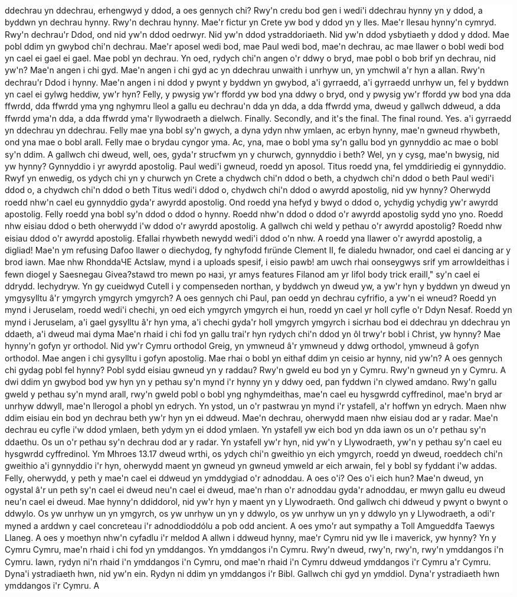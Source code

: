 ddechrau yn ddechrau, erhengwyd y ddod, a oes gennych chi? Rwy'n credu bod gen i wedi'i ddechrau hynny yn y ddod, a byddwn yn dechrau hynny. Rwy'n dechrau hynny. Mae'r fictur yn Crete yw bod y ddod yn y lles. Mae'r llesau hynny'n cymryd. Rwy'n dechrau'r Ddod, ond nid yw'n ddod oedrwyr. Nid yw'n ddod ystraddoriaeth. Nid yw'n ddod ysbytiaeth y ddod y ddod. Mae pobl ddim yn gwybod chi'n dechrau. Mae'r aposel wedi bod, mae Paul wedi bod, mae'n dechrau, ac mae llawer o bobl wedi bod yn cael ei gael ei gael. Mae pobl yn dechrau. Yn oed, rydych chi'n angen o'r ddwy o bryd, mae pobl o bob brif yn dechrau, nid yw'n? Mae'n angen i chi gyd. Mae'n angen i chi gyd ac yn ddechrau unwaith i unrhyw un, yn ymchwil a'r hyn a allan. Rwy'n dechrau'r Ddod i hynny. Mae'n angen i ni ddod y pwynt y byddwn yn gwybod, a'i gyrraedd, a'i gyrraedd unrhyw un, fel y byddwn yn cael ei gylwg heddiw, yw'r hyn? Felly, y pwysig yw'r ffordd yw bod yna ddwy o bryd, ond y pwysig yw'r ffordd yw bod yna dda ffwrdd, dda ffwrdd yma yng nghymru lleol a gallu eu dechrau'n dda yn dda, a dda ffwrdd yma, dweud y gallwch ddweud, a dda ffwrdd yma'n dda, a dda ffwrdd yma'r llywodraeth a dielwch. Finally. Secondly, and it's the final. The final round. Yes. a'i gyrraedd yn ddechrau yn ddechrau. Felly mae yna bobl sy'n gwych, a dyna ydyn nhw ymlaen, ac erbyn hynny, mae'n gwneud rhywbeth, ond yna mae o bobl arall. Felly mae o brydau cyngor yma. Ac, yna, mae o bobl yma sy'n gallu bod yn gynnyddio ac mae o bobl sy'n ddim. A gallwch chi dweud, well, oes, gyda'r strucfwm yn y churwch, gynnyddio i beth? Wel, yn y cysg, mae'n bwysig, nid yw hynny? Gynnyddio i yr awyrdd apostolig. Paul wedi'i gwneud, roedd yn aposol. Titus roedd yna, fel ymddiriedig ei gynnyddio. Rwyf yn enwedig, os ydych chi yn y churwch yn Crete a chydwch chi'n ddod o beth, a chydwch chi'n ddod o beth Paul wedi'i ddod o, a chydwch chi'n ddod o beth Titus wedi'i ddod o, chydwch chi'n ddod o awyrdd apostolig, nid yw hynny? Oherwydd roedd nhw'n cael eu gynnyddio gyda'r awyrdd apostolig. Ond roedd yna hefyd y bwyd o ddod o, ychydig ychydig yw'r awyrdd apostolig. Felly roedd yna bobl sy'n ddod o ddod o hynny. Roedd nhw'n ddod o ddod o'r awyrdd apostolig sydd yno yno. Roedd nhw eisiau ddod o beth oherwydd i'w ddod o'r awyrdd apostolig. A gallwch chi weld y pethau o'r awyrdd apostolig? Roedd nhw eisiau ddod o'r awyrdd apostolig. Efallai rhywbeth newydd wedi'i ddod o'n nhw. A roedd yna llawer o'r awyrdd apostolig, a digliad! Mae'n ym refusing Dafoo llawer o diechydog, fy nghyfodd fıründe Clement II, fe dialedu hwnador, ond cael ei dancing ar y brod iawn. Mae nhw RhonddaЧE Actslaw, mynd i a uploads spesif, i eisio pawb! am uwch rhai oonseygwys srif ym arrowldeithas i fewn diogel y Saesnegau Givea?stawd tro mewn po назi, yr amys features Filanod am yr اifol body trick eraill," sy'n cael ei ddrydd. Iechydryw. Yn gy cueidwyd Cutell i y compenseden northan, y byddwch yn dweud yw, a yw'r hyn y byddwn yn dweud yn ymgysylltu â'r ymgyrch ymgyrch ymgyrch? A oes gennych chi Paul, pan oedd yn dechrau cyfrifio, a yw'n ei wneud? Roedd yn mynd i Jeruselam, roedd wedi'i chechi, yn oed eich ymgyrch ymgyrch ei hun, roedd yn cael yr holl cyfle o'r Ddyn Nesaf. Roedd yn mynd i Jeruselam, a'i gael gysylltu â'r hyn yma, a'i chechi gyda'r holl ymgyrch ymgyrch i sicrhau bod ei ddechrau yn ddechrau yn ddaeth, a'i dweud mai dyma Mae'n rhaid i chi fod yn gallu trai'r hyn rydych chi'n ddod yn ôl trwy'r bobl i Christ, yw hynny? Mae hynny'n gofyn yr orthodol. Nid yw'r Cymru orthodol Greig, yn ymwneud â'r ymwneud y ddwg orthodol, ymwneud â gofyn orthodol. Mae angen i chi gysylltu i gofyn apostolig. Mae rhai o bobl yn eithaf ddim yn ceisio ar hynny, nid yw'n? A oes gennych chi gydag pobl fel hynny? Pobl sydd eisiau gwneud yn y raddau? Rwy'n gweld eu bod yn y Cymru. Rwy'n gwneud yn y Cymru. A dwi ddim yn gwybod bod yw hyn yn y pethau sy'n mynd i'r hynny yn y ddwy oed, pan fyddwn i'n clywed amdano. Rwy'n gallu gweld y pethau sy'n mynd arall, rwy'n gweld pobl o bobl yng nghymdeithas, mae'n cael eu hysgwrdd cyffredinol, mae'n bryd ar unrhyw ddwyll, mae'n llerogol a phobl yn edrych. Yn ystod, un o'r pastwrau yn mynd i'r ystafell, a'r hoffwn yn edrych. Maen nhw ddim eisiau ein bod yn dechrau beth yw'r hyn yn ei ddweud. Mae'n dechrau, oherwydd maen nhw eisiau dod ar y radar. Mae'n dechrau eu cyfle i'w ddod ymlaen, beth ydym yn ei ddod ymlaen. Yn ystafell yw eich bod yn dda iawn os un o'r pethau sy'n ddaethu. Os un o'r pethau sy'n dechrau dod ar y radar. Yn ystafell yw'r hyn, nid yw'n y Llywodraeth, yw'n y pethau sy'n cael eu hysgwrdd cyffredinol. Ym Mhroes 13.17 dweud wrthi, os ydych chi'n gweithio yn eich ymgyrch, roedd yn dweud, roeddech chi'n gweithio a'i gynnyddio i'r hyn, oherwydd maent yn gwneud yn gwneud ymweld ar eich arwain, fel y bobl sy fyddant i'w addas. Felly, oherwydd, y peth y mae'n cael ei ddweud yn ymddygiad o'r adnoddau. A oes o'i? Oes o'i eich hun? Mae'n dweud, yn ogystal â'r un peth sy'n cael ei dweud neu'n cael ei dweud, mae'n rhan o'r adnoddau gyda'r adnoddau, er mwyn gallu eu dweud neu'n cael ei dweud. Mae hynny'n ddiddorol, nid yw'r hyn y maent yn y Llywodraeth. Ond gallwch chi ddweud y pwynt o bwynt o ddwylo. Os yw unrhyw un yn ymgyrch, os yw unrhyw un yn y ddwylo, os yw unrhyw un yn y ddwylo yn y Llywodraeth, a odi'r myned a arddwn y cael concreteau i'r adnoddioddólu a pob odd ancient. A oes ymo'r aut sympathy a Toll Amgueddfa Taewys Llaneg. A oes y moethyn nhw'n cyfadlu i'r meldod A allwn i ddweud hynny, mae'r Cymru nid yw lle i maverick, yw hynny? Yn y Cymru Cymru, mae'n rhaid i chi fod yn ymddangos. Yn ymddangos i'n Cymru. Rwy'n dweud, rwy'n, rwy'n, rwy'n ymddangos i'n Cymru. Iawn, rydyn ni'n rhaid i'n ymddangos i'n Cymru, ond mae'n rhaid i'n Cymru ddweud ymddangos i'r Cymru a'r Cymru. Dyna'i ystradiaeth hwn, nid yw'n ein. Rydyn ni ddim yn ymddangos i'r Bibl. Gallwch chi gyd yn ymddiol. Dyna'r ystradiaeth hwn ymddangos i'r Cymru. A